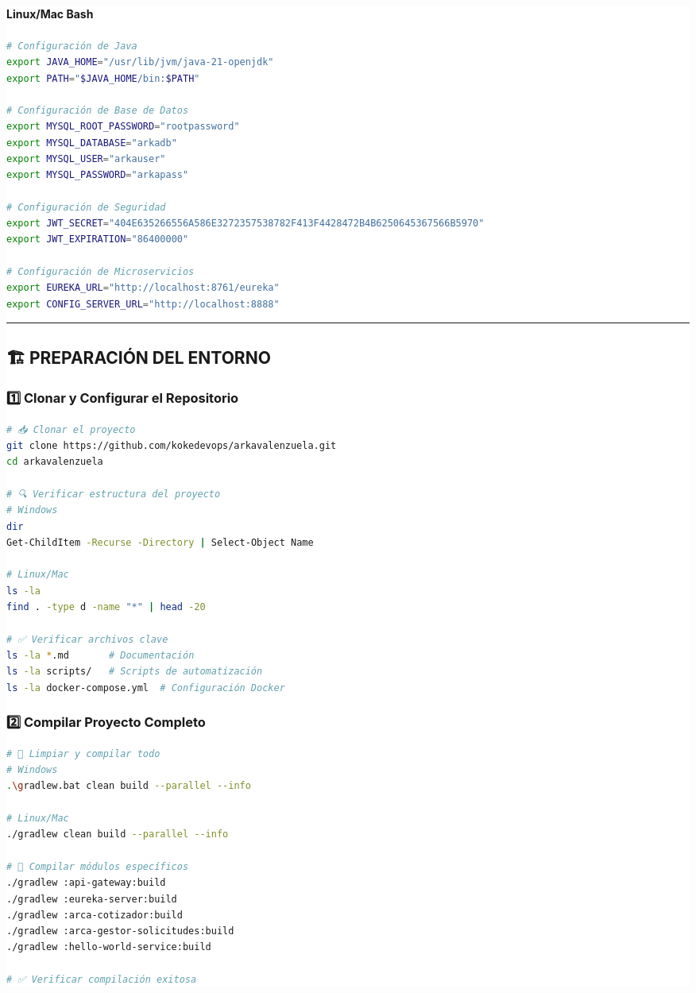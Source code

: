 
#### **Linux/Mac Bash**
```bash
# Configuración de Java
export JAVA_HOME="/usr/lib/jvm/java-21-openjdk"
export PATH="$JAVA_HOME/bin:$PATH"

# Configuración de Base de Datos
export MYSQL_ROOT_PASSWORD="rootpassword"
export MYSQL_DATABASE="arkadb"
export MYSQL_USER="arkauser"
export MYSQL_PASSWORD="arkapass"

# Configuración de Seguridad
export JWT_SECRET="404E635266556A586E3272357538782F413F4428472B4B6250645367566B5970"
export JWT_EXPIRATION="86400000"

# Configuración de Microservicios
export EUREKA_URL="http://localhost:8761/eureka"
export CONFIG_SERVER_URL="http://localhost:8888"
```

---

## 🏗️ **PREPARACIÓN DEL ENTORNO**

### 1️⃣ **Clonar y Configurar el Repositorio**
```bash
# 📥 Clonar el proyecto
git clone https://github.com/kokedevops/arkavalenzuela.git
cd arkavalenzuela

# 🔍 Verificar estructura del proyecto
# Windows
dir
Get-ChildItem -Recurse -Directory | Select-Object Name

# Linux/Mac
ls -la
find . -type d -name "*" | head -20

# ✅ Verificar archivos clave
ls -la *.md       # Documentación
ls -la scripts/   # Scripts de automatización
ls -la docker-compose.yml  # Configuración Docker
```

### 2️⃣ **Compilar Proyecto Completo**
```bash
# 🧹 Limpiar y compilar todo
# Windows
.\gradlew.bat clean build --parallel --info

# Linux/Mac
./gradlew clean build --parallel --info

# 🎯 Compilar módulos específicos
./gradlew :api-gateway:build
./gradlew :eureka-server:build
./gradlew :arca-cotizador:build
./gradlew :arca-gestor-solicitudes:build
./gradlew :hello-world-service:build

# ✅ Verificar compilación exitosa
```